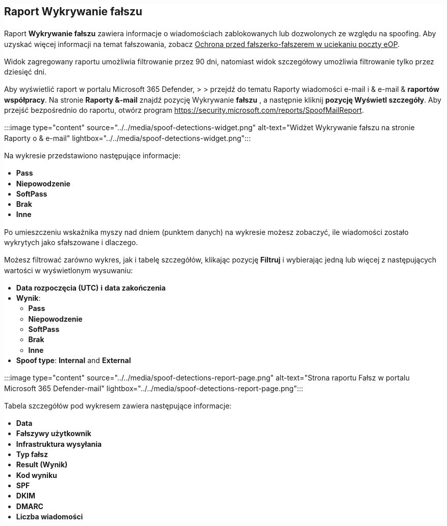 ## <a name="spoof-detections-report"></a>Raport Wykrywanie fałszu

Raport **Wykrywanie fałszu** zawiera informacje o wiadomościach zablokowanych lub dozwolonych ze względu na spoofing. Aby uzyskać więcej informacji na temat fałszowania, zobacz [Ochrona przed fałszerko-fałszerem w uciekaniu poczty eOP](anti-spoofing-protection.md).

Widok zagregowany raportu umożliwia filtrowanie przez 90 dni, natomiast widok szczegółowy umożliwia filtrowanie tylko przez dziesięć dni.

Aby wyświetlić raport w portalu Microsoft 365 Defender,  \>  \> przejdź do tematu Raporty wiadomości e-mail i & e-mail & **raportów współpracy**. Na stronie **Raporty &-mail** znajdź pozycję Wykrywanie **fałszu** , a następnie kliknij **pozycję Wyświetl szczegóły**. Aby przejść bezpośrednio do raportu, otwórz program <https://security.microsoft.com/reports/SpoofMailReport>.

:::image type="content" source="../../media/spoof-detections-widget.png" alt-text="Widżet Wykrywanie fałszu na stronie Raporty o & e-mail" lightbox="../../media/spoof-detections-widget.png":::

Na wykresie przedstawiono następujące informacje:

- **Pass**
- **Niepowodzenie**
- **SoftPass**
- **Brak**
- **Inne**

Po umieszczeniu wskaźnika myszy nad dniem (punktem danych) na wykresie możesz zobaczyć, ile wiadomości zostało wykrytych jako sfałszowane i dlaczego.

Możesz filtrować zarówno wykres, jak i tabelę szczegółów, klikając pozycję **Filtruj** i wybierając jedną lub więcej z następujących wartości w wyświetlonym wysuwaniu:

- **Data rozpoczęcia (UTC)** **i** **data zakończenia**
- **Wynik**:
  - **Pass**
  - **Niepowodzenie**
  - **SoftPass**
  - **Brak**
  - **Inne**
- **Spoof type**: **Internal** and **External**

:::image type="content" source="../../media/spoof-detections-report-page.png" alt-text="Strona raportu Fałsz w portalu Microsoft 365 Defender-mail" lightbox="../../media/spoof-detections-report-page.png":::

Tabela szczegółów pod wykresem zawiera następujące informacje:

- **Data**
- **Fałszywy użytkownik**
- **Infrastruktura wysyłania**
- **Typ fałsz**
- **Result (Wynik)**
- **Kod wyniku**
- **SPF**
- **DKIM**
- **DMARC**
- **Liczba wiadomości**

